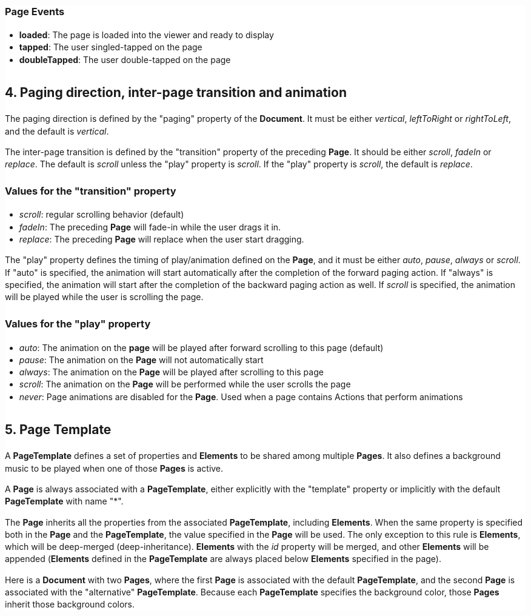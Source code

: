 ### Page Events
- **loaded**: The page is loaded into the viewer and ready to display
- **tapped**: The user singled-tapped on the page
- **doubleTapped**: The user double-tapped on the page

## 4. Paging direction, inter-page transition and animation

The paging direction is defined by the "paging" property of the **Document**. It must be either *vertical*, *leftToRight* or *rightToLeft*, and the default is *vertical*.

The inter-page transition is defined by the "transition" property of the preceding **Page**. It should be either *scroll*, *fadeIn* or *replace*. The default is *scroll* unless the "play" property is *scroll*. If the "play" property is *scroll*, the default is *replace*.

### Values for the "transition" property

- *scroll*: regular scrolling behavior (default)
- *fadeIn*: The preceding **Page** will fade-in while the user drags it in.
- *replace*: The preceding **Page** will replace when the user start dragging.

The "play" property defines the timing of play/animation defined on the **Page**, and it must be either *auto*, *pause*, *always* or *scroll*. If "auto" is specified, the animation will start automatically after the completion of the forward paging action. If "always" is specified, the animation will start after the completion of the backward paging action as well. If *scroll* is specified, the animation will be played while the user is scrolling the page. 

### Values for the "play" property

- *auto*: The animation on the **page** will be played after forward scrolling to this page (default)
- *pause*: The animation on the **Page** will not automatically start
- *always*: The animation on the **Page** will be played after scrolling to this page
- *scroll*: The animation on the **Page** will be performed while the user scrolls the page
- *never*: Page animations are disabled for the **Page**.  Used when a page contains Actions that perform animations

## 5. Page Template

A **PageTemplate** defines a set of properties and **Elements** to be shared among multiple **Pages**. It also defines a background music to be played when one of those **Pages** is active.

A **Page** is always associated with a **PageTemplate**, either explicitly with the "template" property or implicitly with the default **PageTemplate** with name "*".

The **Page** inherits all the properties from the associated **PageTemplate**, including **Elements**. When the same property is specified both in the **Page** and the **PageTemplate**, the value specified in the **Page** will be used. The only exception to this rule is **Elements**, which will be deep-merged (deep-inheritance). **Elements** with the *id* property will be merged, and other **Elements** will be appended (**Elements** defined in the **PageTemplate** are always placed below **Elements** specified in the page).

Here is a **Document** with two **Pages**, where the first **Page** is associated with the default **PageTemplate**, and the second **Page** is associated with the "alternative" **PageTemplate**. Because each **PageTemplate** specifies the background color, those **Pages** inherit those background colors.   
